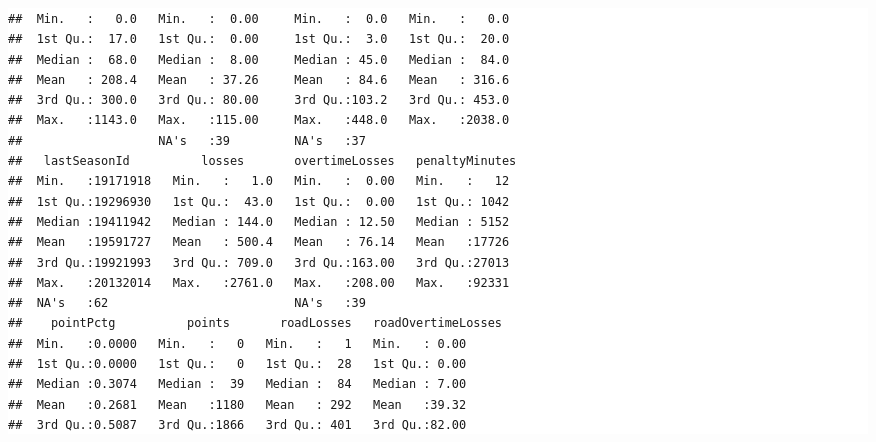     ##  Min.   :   0.0   Min.   :  0.00     Min.   :  0.0   Min.   :   0.0  
    ##  1st Qu.:  17.0   1st Qu.:  0.00     1st Qu.:  3.0   1st Qu.:  20.0  
    ##  Median :  68.0   Median :  8.00     Median : 45.0   Median :  84.0  
    ##  Mean   : 208.4   Mean   : 37.26     Mean   : 84.6   Mean   : 316.6  
    ##  3rd Qu.: 300.0   3rd Qu.: 80.00     3rd Qu.:103.2   3rd Qu.: 453.0  
    ##  Max.   :1143.0   Max.   :115.00     Max.   :448.0   Max.   :2038.0  
    ##                   NA's   :39         NA's   :37                      
    ##   lastSeasonId          losses       overtimeLosses   penaltyMinutes 
    ##  Min.   :19171918   Min.   :   1.0   Min.   :  0.00   Min.   :   12  
    ##  1st Qu.:19296930   1st Qu.:  43.0   1st Qu.:  0.00   1st Qu.: 1042  
    ##  Median :19411942   Median : 144.0   Median : 12.50   Median : 5152  
    ##  Mean   :19591727   Mean   : 500.4   Mean   : 76.14   Mean   :17726  
    ##  3rd Qu.:19921993   3rd Qu.: 709.0   3rd Qu.:163.00   3rd Qu.:27013  
    ##  Max.   :20132014   Max.   :2761.0   Max.   :208.00   Max.   :92331  
    ##  NA's   :62                          NA's   :39                      
    ##    pointPctg          points       roadLosses   roadOvertimeLosses
    ##  Min.   :0.0000   Min.   :   0   Min.   :   1   Min.   : 0.00     
    ##  1st Qu.:0.0000   1st Qu.:   0   1st Qu.:  28   1st Qu.: 0.00     
    ##  Median :0.3074   Median :  39   Median :  84   Median : 7.00     
    ##  Mean   :0.2681   Mean   :1180   Mean   : 292   Mean   :39.32     
    ##  3rd Qu.:0.5087   3rd Qu.:1866   3rd Qu.: 401   3rd Qu.:82.00     